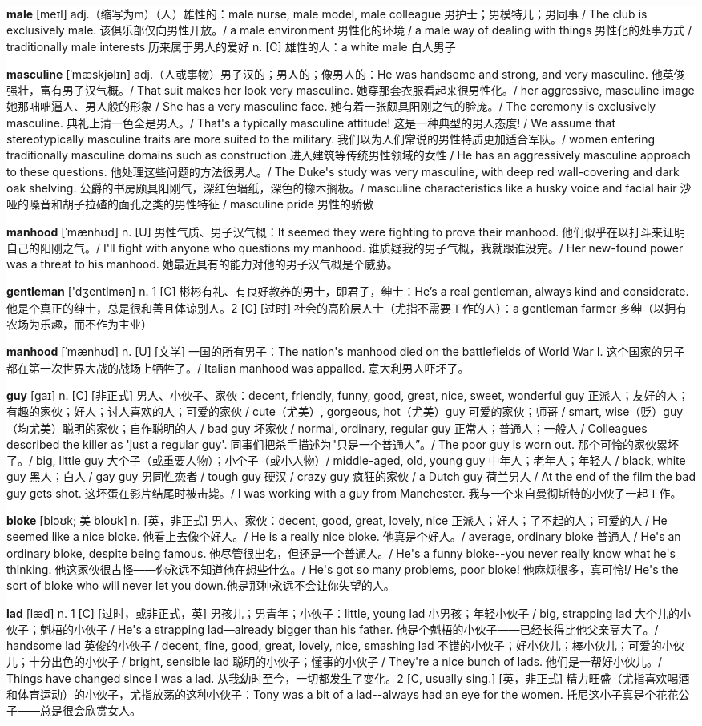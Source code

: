 <span class="vocabulary">**male**</span> [meɪl] 
<span class="definition">adj.（缩写为m）（人）雄性的：</span>male nurse, male model, male colleague 男护士；男模特儿；男同事 / The club is exclusively male. 该俱乐部仅向男性开放。/ a male environment 男性化的环境 / a male way of dealing with things 男性化的处事方式 / traditionally male interests 历来属于男人的爱好 <span class="definition">n. [C] 雄性的人：</span>a white male 白人男子
           
<span class="vocabulary">**masculine**</span> [ˈmæskjəlɪn]
<span class="definition">adj.（人或事物）男子汉的；男人的；像男人的：</span>He was handsome and strong, and very masculine. 他英俊强壮，富有男子汉气概。/ That suit makes her look very masculine. 她穿那套衣服看起来很男性化。/ her aggressive, masculine image 她那咄咄逼人、男人般的形象 / She has a very masculine face. 她有着一张颇具阳刚之气的脸庞。/ The ceremony is exclusively masculine. 典礼上清一色全是男人。/ That's a typically masculine attitude! 这是一种典型的男人态度! / We assume that stereotypically masculine traits are more suited to the military. 我们以为人们常说的男性特质更加适合军队。/ women entering traditionally masculine domains such as construction 进入建筑等传统男性领域的女性 / He has an aggressively masculine approach to these questions. 他处理这些问题的方法很男人。/ The Duke's study was very masculine, with deep red wall-covering and dark oak shelving. 公爵的书房颇具阳刚气，深红色墙纸，深色的橡木搁板。/ masculine characteristics like a husky voice and facial hair 沙哑的嗓音和胡子拉碴的面孔之类的男性特征 / masculine pride 男性的骄傲

<span class="vocabulary">**manhood**</span> [ˈmænhʊd]
<span class="definition">n. [U] 男性气质、男子汉气概：</span>It seemed they were fighting to prove their manhood. 他们似乎在以打斗来证明自己的阳刚之气。/ I'll fight with anyone who questions my manhood. 谁质疑我的男子气概，我就跟谁没完。/ Her new-found power was a threat to his manhood. 她最近具有的能力对他的男子汉气概是个威胁。

<span class="vocabulary">**gentleman**</span> ['dӡentlmən] 
<span class="definition">n. 1 [C] 彬彬有礼、有良好教养的男士，即君子，绅士：</span>He’s a real gentleman, always kind and considerate. 他是个真正的绅士，总是很和善且体谅别人。<span class="definition">2 [C] [过时] 社会的高阶层人士（尤指不需要工作的人）：</span>a gentleman farmer 乡绅（以拥有农场为乐趣，而不作为主业）

<span class="vocabulary">**manhood**</span> [ˈmænhʊd]
<span class="definition">n. [U] [文学] 一国的所有男子：</span>The nation's manhood died on the battlefields of World War I. 这个国家的男子都在第一次世界大战的战场上牺牲了。/ Italian manhood was appalled. 意大利男人吓坏了。

<span class="vocabulary">**guy**</span> [gaɪ]
<span class="definition">n. [C] [非正式] 男人、小伙子、家伙：</span>decent, friendly, funny, good, great, nice, sweet, wonderful guy 正派人；友好的人；有趣的家伙；好人；讨人喜欢的人；可爱的家伙 / cute（尤美）, gorgeous, hot（尤美）guy 可爱的家伙；师哥 / smart, wise（贬）guy（均尤美）聪明的家伙；自作聪明的人 / bad guy 坏家伙 / normal, ordinary, regular guy 正常人；普通人；一般人 / Colleagues described the killer as 'just a regular guy'. 同事们把杀手描述为"只是一个普通人”。/ The poor guy is worn out. 那个可怜的家伙累坏了。/ big, little guy 大个子（或重要人物）；小个子（或小人物）/ middle-aged, old, young guy 中年人；老年人；年轻人 / black, white guy 黑人；白人 / gay guy 男同性恋者 / tough guy 硬汉 / crazy guy 疯狂的家伙 / a Dutch guy 荷兰男人 / At the end of the film the bad guy gets shot. 这坏蛋在影片结尾时被击毙。/ I was working with a guy from Manchester. 我与一个来自曼彻斯特的小伙子一起工作。          

<span class="vocabulary">**bloke**</span> [bləʊk; 美 bloʊk]
<span class="definition">n. [英，非正式] 男人、家伙：</span>decent, good, great, lovely, nice 正派人；好人；了不起的人；可爱的人 / He seemed like a nice bloke. 他看上去像个好人。/ He is a really nice bloke. 他真是个好人。/ average, ordinary bloke 普通人 / He's an ordinary bloke, despite being famous. 他尽管很出名，但还是一个普通人。/ He's a funny bloke--you never really know what he's thinking. 他这家伙很古怪——你永远不知道他在想些什么。/ He's got so many problems, poor bloke! 他麻烦很多，真可怜!/ He's the sort of bloke who will never let you down.他是那种永远不会让你失望的人。
           
<span class="vocabulary">**lad**</span> [læd]
<span class="definition">n. 1 [C] [过时，或非正式，英] 男孩儿；男青年；小伙子：</span>little, young lad 小男孩；年轻小伙子 / big, strapping lad 大个儿的小伙子；魁梧的小伙子 / He's a strapping lad—already bigger than his father. 他是个魁梧的小伙子——已经长得比他父亲高大了。/ handsome lad 英俊的小伙子 / decent, fine, good, great, lovely, nice, smashing lad 不错的小伙子；好小伙儿；棒小伙儿；可爱的小伙儿；十分出色的小伙子 / bright, sensible lad 聪明的小伙子；懂事的小伙子 / They're a nice bunch of lads. 他们是一帮好小伙儿。/ Things have changed since I was a lad. 从我幼时至今，一切都发生了变化。<span class="definition">2 [C, usually sing.] [英，非正式] 精力旺盛（尤指喜欢喝酒和体育运动）的小伙子，尤指放荡的这种小伙子：</span>Tony was a bit of a lad--always had an eye for the women. 托尼这小子真是个花花公子——总是很会欣赏女人。
